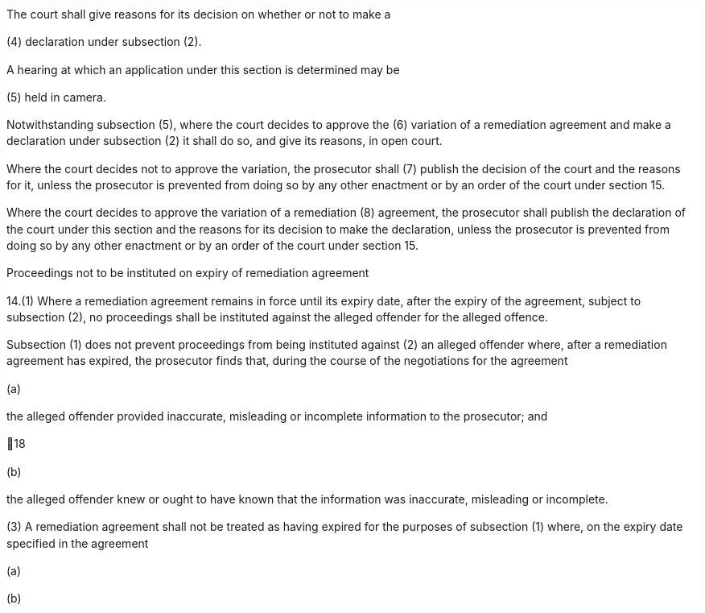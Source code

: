 The court shall give reasons for its decision on whether or not to make a

(4)
declaration under subsection (2).

A hearing at which an application under this section is determined may be

(5)
held in camera.

Notwithstanding subsection (5), where the court decides to approve the
(6)
variation of a remediation agreement and make a declaration under subsection
(2) it shall do so, and give its reasons, in open court.

Where the court decides not to approve the variation, the prosecutor shall
(7)
publish the decision of the court and the reasons for it, unless the prosecutor is
prevented from doing so by any other enactment or by an order of the court under
section 15.

Where  the  court  decides  to  approve  the  variation  of  a  remediation
(8)
agreement, the prosecutor shall publish the declaration of the court under this
section  and  the  reasons  for  its  decision  to  make  the  declaration,  unless  the
prosecutor is prevented from doing so by any other enactment or by an order of
the court under section 15.

Proceedings not to be instituted on expiry of remediation agreement

14.(1)
Where a remediation agreement remains in force until its expiry date,
after the expiry of the agreement, subject to subsection (2), no proceedings shall
be instituted against the alleged offender for the alleged offence.

Subsection (1) does not prevent proceedings from being instituted against
(2)
an  alleged  offender  where,  after  a  remediation  agreement  has  expired,  the
prosecutor finds that, during the course of the negotiations for the agreement

(a)

the  alleged  offender  provided  inaccurate,  misleading  or  incomplete
information to the prosecutor; and

18

(b)

the alleged offender knew or ought to have known that the information
was inaccurate, misleading or incomplete.

(3)
A  remediation  agreement  shall  not  be  treated  as  having  expired  for  the
purposes of subsection (1) where, on the expiry date specified in the agreement

(a)

(b)
